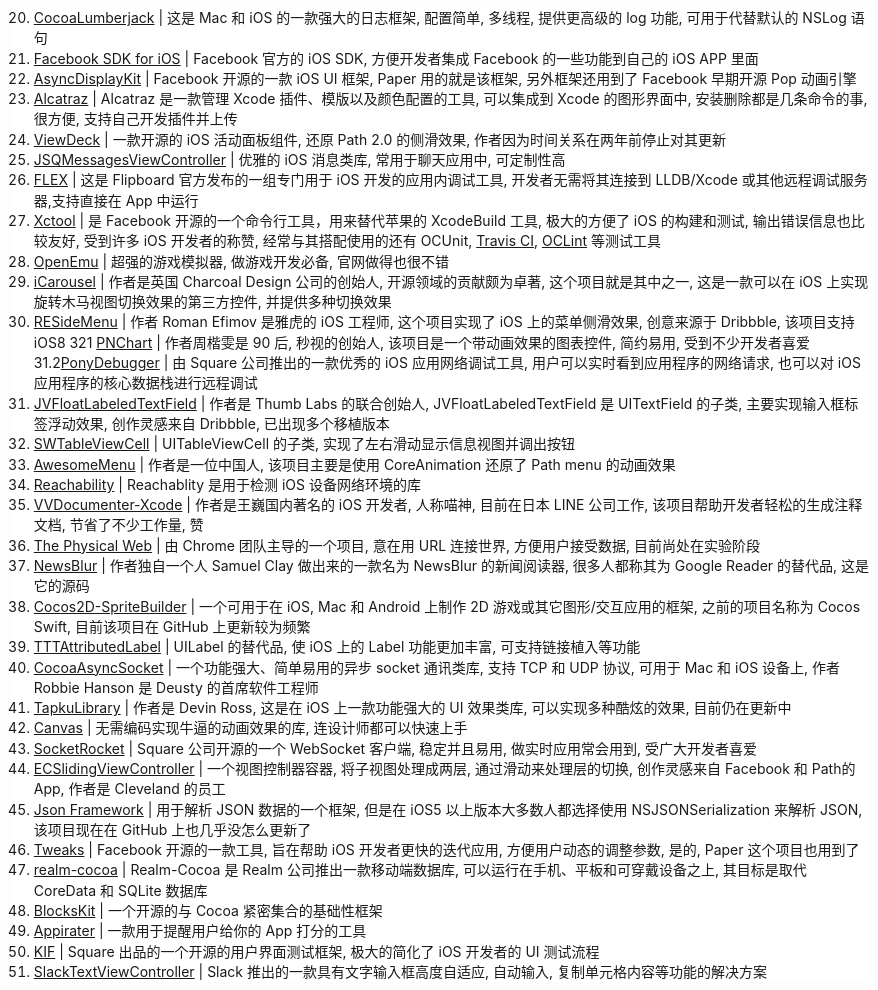 20. [CocoaLumberjack](https://github.com/CocoaLumberjack/CocoaLumberjack) | 这是 Mac 和 iOS 的一款强大的日志框架, 配置简单, 多线程, 提供更高级的 log 功能, 可用于代替默认的 NSLog 语句
21. [Facebook SDK for iOS](https://github.com/facebook/facebook-ios-sdk) | Facebook 官方的 iOS SDK, 方便开发者集成 Facebook 的一些功能到自己的 iOS APP 里面
22. [AsyncDisplayKit](https://github.com/facebook/AsyncDisplayKit) | Facebook 开源的一款 iOS UI 框架, Paper 用的就是该框架, 另外框架还用到了 Facebook 早期开源 Pop 动画引擎
23. [Alcatraz](https://github.com/supermarin/Alcatraz) | Alcatraz 是一款管理 Xcode 插件、模版以及颜色配置的工具, 可以集成到 Xcode 的图形界面中, 安装删除都是几条命令的事, 很方便, 支持自己开发插件并上传
24. [ViewDeck](https://github.com/Inferis/ViewDeck) | 一款开源的 iOS 活动面板组件, 还原 Path 2.0 的侧滑效果, 作者因为时间关系在两年前停止对其更新
25. [JSQMessagesViewController](https://github.com/jessesquires/JSQMessagesViewController) | 优雅的 iOS 消息类库, 常用于聊天应用中, 可定制性高
26. [FLEX](https://github.com/Flipboard/FLEX) | 这是 Flipboard 官方发布的一组专门用于 iOS 开发的应用内调试工具, 开发者无需将其连接到 LLDB/Xcode 或其他远程调试服务器,支持直接在 App 中运行
27. [Xctool](https://github.com/facebook/xctool) | 是 Facebook 开源的一个命令行工具，用来替代苹果的 XcodeBuild 工具, 极大的方便了 iOS 的构建和测试, 输出错误信息也比较友好, 受到许多 iOS 开发者的称赞, 经常与其搭配使用的还有 OCUnit, [Travis CI](https://travis-ci.org), [OCLint](http://oclint.org) 等测试工具
28. [OpenEmu](https://github.com/OpenEmu/OpenEmu) | 超强的游戏模拟器, 做游戏开发必备, 官网做得也很不错
29. [iCarousel](https://github.com/nicklockwood/iCarousel) | 作者是英国 Charcoal Design 公司的创始人, 开源领域的贡献颇为卓著, 这个项目就是其中之一, 这是一款可以在 iOS 上实现旋转木马视图切换效果的第三方控件, 并提供多种切换效果
30. [RESideMenu](https://github.com/romaonthego/RESideMenu) | 作者 Roman Efimov 是雅虎的 iOS 工程师, 这个项目实现了 iOS 上的菜单侧滑效果, 创意来源于 Dribbble, 该项目支持 iOS8
321 [PNChart](https://github.com/kevinzhow/PNChart) | 作者周楷雯是 90 后, 秒视的创始人, 该项目是一个带动画效果的图表控件, 简约易用, 受到不少开发者喜爱
31.2[PonyDebugger](https://github.com/square/PonyDebugger) | 由 Square 公司推出的一款优秀的 iOS 应用网络调试工具, 用户可以实时看到应用程序的网络请求, 也可以对 iOS 应用程序的核心数据栈进行远程调试
33. [JVFloatLabeledTextField](https://github.com/jverdi/JVFloatLabeledTextField) | 作者是 Thumb Labs 的联合创始人, JVFloatLabeledTextField 是 UITextField 的子类, 主要实现输入框标签浮动效果, 创作灵感来自 Dribbble, 已出现多个移植版本
34. [SWTableViewCell](https://github.com/CEWendel/SWTableViewCell) | UITableViewCell 的子类, 实现了左右滑动显示信息视图并调出按钮
35. [AwesomeMenu](https://github.com/levey/AwesomeMenu) | 作者是一位中国人, 该项目主要是使用 CoreAnimation 还原了 Path menu 的动画效果
36. [Reachability](https://github.com/tonymillion/Reachability) | Reachablity 是用于检测 iOS 设备网络环境的库
37. [VVDocumenter-Xcode](https://github.com/onevcat/VVDocumenter-Xcode) | 作者是王巍国内著名的 iOS 开发者, 人称喵神, 目前在日本 LINE 公司工作, 该项目帮助开发者轻松的生成注释文档, 节省了不少工作量, 赞
38. [The Physical Web](https://github.com/google/physical-web) | 由 Chrome 团队主导的一个项目, 意在用 URL 连接世界, 方便用户接受数据, 目前尚处在实验阶段
39. [NewsBlur](https://github.com/samuelclay/NewsBlur) | 作者独自一个人 Samuel Clay 做出来的一款名为 NewsBlur 的新闻阅读器, 很多人都称其为 Google Reader 的替代品, 这是它的源码
40. [Cocos2D-SpriteBuilder](https://github.com/cocos2d/cocos2d-spritebuilder) | 一个可用于在 iOS, Mac 和 Android 上制作 2D 游戏或其它图形/交互应用的框架, 之前的项目名称为 Cocos Swift,  目前该项目在 GitHub 上更新较为频繁
41. [TTTAttributedLabel](https://github.com/TTTAttributedLabel/TTTAttributedLabel) | UILabel 的替代品, 使 iOS 上的 Label 功能更加丰富, 可支持链接植入等功能
42. [CocoaAsyncSocket](https://github.com/robbiehanson/CocoaAsyncSocket) | 一个功能强大、简单易用的异步 socket 通讯类库, 支持 TCP 和 UDP 协议, 可用于 Mac 和 iOS 设备上, 作者 Robbie Hanson 是 Deusty 的首席软件工程师
43. [TapkuLibrary](https://github.com/devinross/tapkulibrary) | 作者是 Devin Ross, 这是在 iOS 上一款功能强大的 UI 效果类库, 可以实现多种酷炫的效果, 目前仍在更新中
44. [Canvas](https://github.com/CanvasPod/Canvas) | 无需编码实现牛逼的动画效果的库, 连设计师都可以快速上手
45. [SocketRocket](https://github.com/square/SocketRocket) | Square 公司开源的一个 WebSocket 客户端, 稳定并且易用, 做实时应用常会用到, 受广大开发者喜爱
46. [ECSlidingViewController](https://github.com/ECSlidingViewController/ECSlidingViewController) | 一个视图控制器容器, 将子视图处理成两层, 通过滑动来处理层的切换, 创作灵感来自 Facebook 和 Path的 App, 作者是 Cleveland 的员工
47. [Json Framework](https://github.com/stig/json-framework) | 用于解析 JSON 数据的一个框架, 但是在 iOS5 以上版本大多数人都选择使用 NSJSONSerialization 来解析 JSON, 该项目现在在 GitHub 上也几乎没怎么更新了
48. [Tweaks](https://github.com/facebook/Tweaks) | Facebook 开源的一款工具, 旨在帮助 iOS 开发者更快的迭代应用, 方便用户动态的调整参数, 是的, Paper 这个项目也用到了
49. [realm-cocoa](https://github.com/realm/realm-cocoa) | Realm-Cocoa 是 Realm 公司推出一款移动端数据库, 可以运行在手机、平板和可穿戴设备之上, 其目标是取代 CoreData 和 SQLite 数据库
50. [BlocksKit](https://github.com/zwaldowski/BlocksKit) | 一个开源的与 Cocoa 紧密集合的基础性框架
51. [Appirater](https://github.com/arashpayan/appirater) | 一款用于提醒用户给你的 App 打分的工具
52. [KIF](https://github.com/kif-framework/KIF) | Square 出品的一个开源的用户界面测试框架, 极大的简化了 iOS 开发者的 UI 测试流程
53. [SlackTextViewController](https://github.com/slackhq/SlackTextViewController) | Slack 推出的一款具有文字输入框高度自适应, 自动输入, 复制单元格内容等功能的解决方案